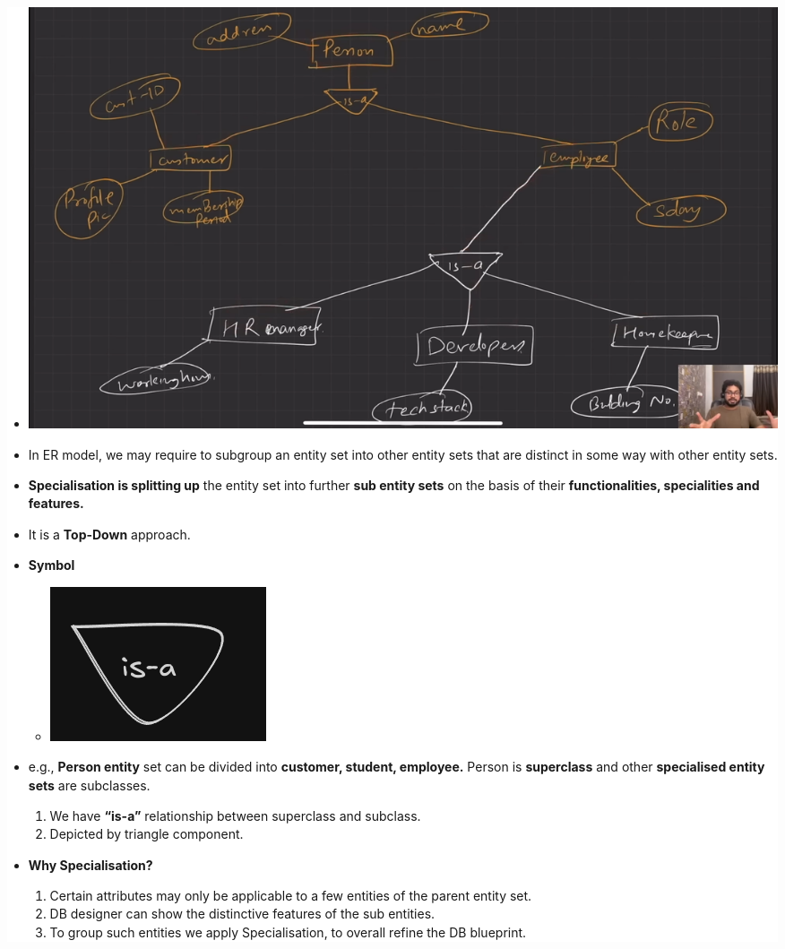   - ![Extend ER Model With Specialisation](./images/ExtentERModelAfterSpecialisation.png)

- In ER model, we may require to subgroup an entity set into other entity sets that are distinct in some way with other entity sets.

- **Specialisation is splitting up** the entity set into further **sub entity sets** on the basis of their **functionalities, specialities and features.**

- It is a **Top-Down** approach.

- **Symbol**
  - ![specialisation Symbol](./images/Specialisation.png)

- e.g., **Person entity** set can be divided into **customer, student, employee.** Person is **superclass** and other **specialised entity sets** are subclasses.
    1. We have **“is-a”** relationship between superclass and subclass.
    2. Depicted by triangle component.

- **Why Specialisation?**
    1. Certain attributes may only be applicable to a few entities of
the parent entity set.
    2. DB designer can show the distinctive features of the sub entities.
    3. To group such entities we apply Specialisation, to overall refine the DB blueprint.
